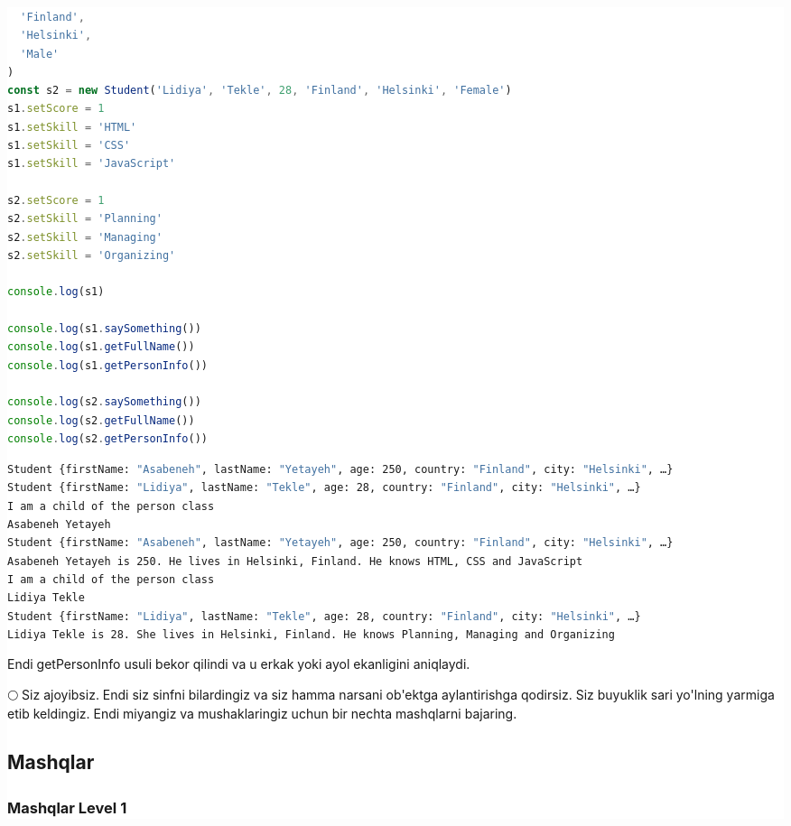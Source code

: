 ```js
  'Finland',
  'Helsinki',
  'Male'
)
const s2 = new Student('Lidiya', 'Tekle', 28, 'Finland', 'Helsinki', 'Female')
s1.setScore = 1
s1.setSkill = 'HTML'
s1.setSkill = 'CSS'
s1.setSkill = 'JavaScript'

s2.setScore = 1
s2.setSkill = 'Planning'
s2.setSkill = 'Managing'
s2.setSkill = 'Organizing'

console.log(s1)

console.log(s1.saySomething())
console.log(s1.getFullName())
console.log(s1.getPersonInfo())

console.log(s2.saySomething())
console.log(s2.getFullName())
console.log(s2.getPersonInfo())
```

```sh
Student {firstName: "Asabeneh", lastName: "Yetayeh", age: 250, country: "Finland", city: "Helsinki", …}
Student {firstName: "Lidiya", lastName: "Tekle", age: 28, country: "Finland", city: "Helsinki", …}
I am a child of the person class
Asabeneh Yetayeh
Student {firstName: "Asabeneh", lastName: "Yetayeh", age: 250, country: "Finland", city: "Helsinki", …}
Asabeneh Yetayeh is 250. He lives in Helsinki, Finland. He knows HTML, CSS and JavaScript
I am a child of the person class
Lidiya Tekle
Student {firstName: "Lidiya", lastName: "Tekle", age: 28, country: "Finland", city: "Helsinki", …}
Lidiya Tekle is 28. She lives in Helsinki, Finland. He knows Planning, Managing and Organizing
```

Endi getPersonInfo usuli bekor qilindi va u erkak yoki ayol ekanligini aniqlaydi.


🌕 Siz ajoyibsiz. Endi siz sinfni bilardingiz va siz hamma narsani ob'ektga aylantirishga qodirsiz. Siz buyuklik sari yo'lning yarmiga etib keldingiz. Endi miyangiz va mushaklaringiz uchun bir nechta mashqlarni bajaring.

## Mashqlar

### Mashqlar Level 1
